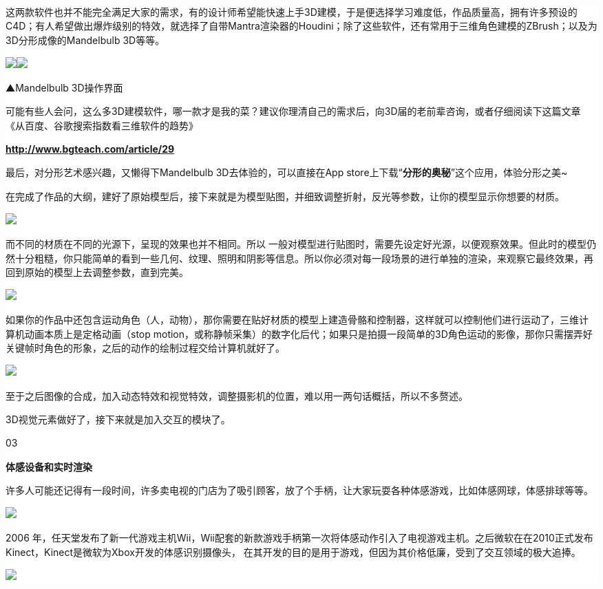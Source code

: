   

这两款软件也并不能完全满足大家的需求，有的设计师希望能快速上手3D建模，于是便选择学习难度低，作品质量高，拥有许多预设的C4D；有人希望做出爆炸级别的特效，就选择了自带Mantra渲染器的Houdini；除了这些软件，还有常用于三维角色建模的ZBrush；以及为3D分形成像的Mandelbulb 3D等等。

![](https://mmbiz.qpic.cn/mmbiz_jpg/XzpROjtL1QJZkicwbFUdwPKtLbvfKicia1YFhnJyrpAJKhl5Dou3nY8etZIqlmPlibL2bJtqTFp0FcDQHZb8aT6asg/640?wx_fmt=jpeg&tp=webp&wxfrom=5&wx_lazy=1&wx_co=1)![](https://mmbiz.qpic.cn/mmbiz_jpg/XzpROjtL1QJZkicwbFUdwPKtLbvfKicia1YiafEthyyJoTqoficpibmHa0cbicFiaX899jcTsSeZbIauaicPSibTiaknmr2bQ/640?wx_fmt=jpeg&tp=webp&wxfrom=5&wx_lazy=1&wx_co=1)

▲Mandelbulb 3D操作界面

  

可能有些人会问，这么多3D建模软件，哪一款才是我的菜？建议你理清自己的需求后，向3D届的老前辈咨询，或者仔细阅读下这篇文章《从百度、谷歌搜索指数看三维软件的趋势》

  

**http://www.bgteach.com/article/29**

  

最后，对分形艺术感兴趣，又懒得下Mandelbulb 3D去体验的，可以直接在App store上下载“**分形的奥秘**”这个应用，体验分形之美~

  

在完成了作品的大纲，建好了原始模型后，接下来就是为模型贴图，并细致调整折射，反光等参数，让你的模型显示你想要的材质。

![](https://mmbiz.qpic.cn/mmbiz_jpg/XzpROjtL1QJZkicwbFUdwPKtLbvfKicia1Yic7l8w91jlH55w4cxRDhPm67iaiaKr3Xmw90bmDmc065bw46DdibqEIbTA/640?wx_fmt=jpeg&tp=webp&wxfrom=5&wx_lazy=1&wx_co=1)

  

而不同的材质在不同的光源下，呈现的效果也并不相同。所以 一般对模型进行贴图时，需要先设定好光源，以便观察效果。但此时的模型仍然十分粗糙，你只能简单的看到一些几何、纹理、照明和阴影等信息。所以你必须对每一段场景的进行单独的渲染，来观察它最终效果，再回到原始的模型上去调整参数，直到完美。

![](https://mmbiz.qpic.cn/mmbiz_jpg/XzpROjtL1QJZkicwbFUdwPKtLbvfKicia1Y95sicH1n9GF2MCMbibbPzYGxkcibKNJCBspcGCjcG3NibMaiaejSFicB7WQw/640?wx_fmt=jpeg&tp=webp&wxfrom=5&wx_lazy=1&wx_co=1)

  

如果你的作品中还包含运动角色（人，动物），那你需要在贴好材质的模型上建造骨骼和控制器，这样就可以控制他们进行运动了，三维计算机动画本质上是定格动画（stop motion，或称静帧采集）的数字化后代；如果只是拍摄一段简单的3D角色运动的影像，那你只需摆弄好关键帧时角色的形象，之后的动作的绘制过程交给计算机就好了。

![](https://mmbiz.qpic.cn/mmbiz_jpg/XzpROjtL1QJZkicwbFUdwPKtLbvfKicia1YVPjBqudmm5Gtia4Dd4KsHmCWj5pBoYrcapJnOjKnAFwd0U8w9icZVTRg/640?wx_fmt=jpeg&tp=webp&wxfrom=5&wx_lazy=1&wx_co=1)

  

至于之后图像的合成，加入动态特效和视觉特效，调整摄影机的位置，难以用一两句话概括，所以不多赘述。

  

3D视觉元素做好了，接下来就是加入交互的模块了。

  

03

**体感设备和实时渲染**

许多人可能还记得有一段时间，许多卖电视的门店为了吸引顾客，放了个手柄，让大家玩耍各种体感游戏，比如体感网球，体感排球等等。

![](https://mmbiz.qpic.cn/mmbiz_jpg/XzpROjtL1QJZkicwbFUdwPKtLbvfKicia1Y4erp8icA6GpgCLr4BSazUWALFH5MKia5mNvnANSQubUTWNPw8UYCM7iaQ/640?wx_fmt=jpeg&tp=webp&wxfrom=5&wx_lazy=1&wx_co=1)

  

2006 年，任天堂发布了新一代游戏主机Wii，Wii配套的新款游戏手柄第一次将体感动作引入了电视游戏主机。之后微软在在2010正式发布Kinect，Kinect是微软为Xbox开发的体感识别摄像头， 在其开发的目的是用于游戏，但因为其价格低廉，受到了交互领域的极大追捧。

![](https://mmbiz.qpic.cn/mmbiz_jpg/XzpROjtL1QJZkicwbFUdwPKtLbvfKicia1YDKqNgVPkHSXV8wluyqLzLIUPhvyrFNro0DvdEl1TrBiaab5Bc8jEniag/640?wx_fmt=jpeg&tp=webp&wxfrom=5&wx_lazy=1&wx_co=1)
